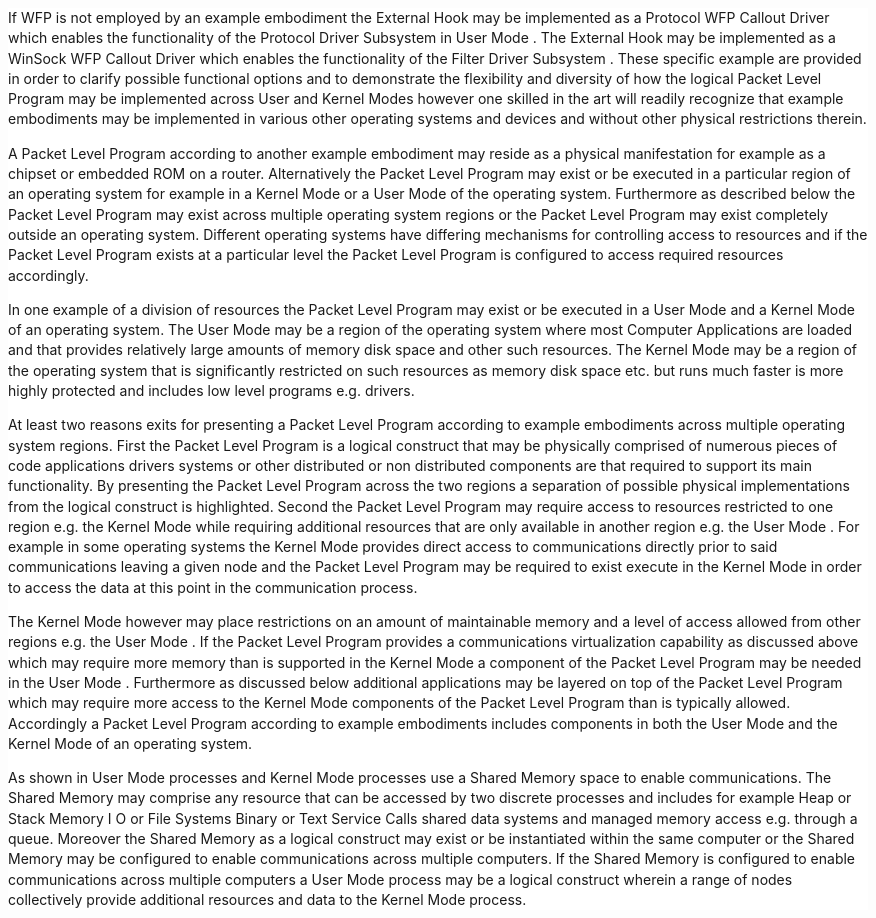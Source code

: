 If WFP is not employed by an example embodiment the External Hook may be implemented as a Protocol WFP Callout Driver which enables the functionality of the Protocol Driver Subsystem in User Mode . The External Hook may be implemented as a WinSock WFP Callout Driver which enables the functionality of the Filter Driver Subsystem . These specific example are provided in order to clarify possible functional options and to demonstrate the flexibility and diversity of how the logical Packet Level Program may be implemented across User and Kernel Modes however one skilled in the art will readily recognize that example embodiments may be implemented in various other operating systems and devices and without other physical restrictions therein.

A Packet Level Program according to another example embodiment may reside as a physical manifestation for example as a chipset or embedded ROM on a router. Alternatively the Packet Level Program may exist or be executed in a particular region of an operating system for example in a Kernel Mode or a User Mode of the operating system. Furthermore as described below the Packet Level Program may exist across multiple operating system regions or the Packet Level Program may exist completely outside an operating system. Different operating systems have differing mechanisms for controlling access to resources and if the Packet Level Program exists at a particular level the Packet Level Program is configured to access required resources accordingly.

In one example of a division of resources the Packet Level Program may exist or be executed in a User Mode and a Kernel Mode of an operating system. The User Mode may be a region of the operating system where most Computer Applications are loaded and that provides relatively large amounts of memory disk space and other such resources. The Kernel Mode may be a region of the operating system that is significantly restricted on such resources as memory disk space etc. but runs much faster is more highly protected and includes low level programs e.g. drivers.

At least two reasons exits for presenting a Packet Level Program according to example embodiments across multiple operating system regions. First the Packet Level Program is a logical construct that may be physically comprised of numerous pieces of code applications drivers systems or other distributed or non distributed components are that required to support its main functionality. By presenting the Packet Level Program across the two regions a separation of possible physical implementations from the logical construct is highlighted. Second the Packet Level Program may require access to resources restricted to one region e.g. the Kernel Mode while requiring additional resources that are only available in another region e.g. the User Mode . For example in some operating systems the Kernel Mode provides direct access to communications directly prior to said communications leaving a given node and the Packet Level Program may be required to exist execute in the Kernel Mode in order to access the data at this point in the communication process.

The Kernel Mode however may place restrictions on an amount of maintainable memory and a level of access allowed from other regions e.g. the User Mode . If the Packet Level Program provides a communications virtualization capability as discussed above which may require more memory than is supported in the Kernel Mode a component of the Packet Level Program may be needed in the User Mode . Furthermore as discussed below additional applications may be layered on top of the Packet Level Program which may require more access to the Kernel Mode components of the Packet Level Program than is typically allowed. Accordingly a Packet Level Program according to example embodiments includes components in both the User Mode and the Kernel Mode of an operating system.

As shown in User Mode processes and Kernel Mode processes use a Shared Memory space to enable communications. The Shared Memory may comprise any resource that can be accessed by two discrete processes and includes for example Heap or Stack Memory I O or File Systems Binary or Text Service Calls shared data systems and managed memory access e.g. through a queue. Moreover the Shared Memory as a logical construct may exist or be instantiated within the same computer or the Shared Memory may be configured to enable communications across multiple computers. If the Shared Memory is configured to enable communications across multiple computers a User Mode process may be a logical construct wherein a range of nodes collectively provide additional resources and data to the Kernel Mode process.
